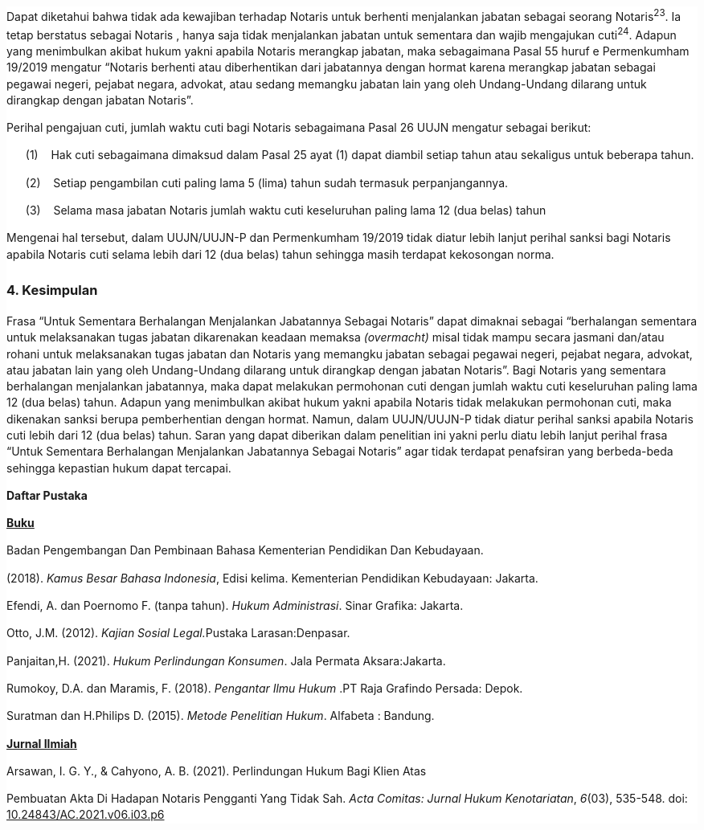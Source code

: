 <p><span class="font6">Dapat diketahui bahwa tidak ada kewajiban terhadap Notaris untuk berhenti menjalankan jabatan sebagai seorang Notaris<sup>23</sup>. Ia tetap berstatus sebagai Notaris , hanya saja tidak menjalankan jabatan untuk sementara dan wajib mengajukan cuti<sup>24</sup>. Adapun yang menimbulkan akibat hukum yakni apabila Notaris merangkap jabatan, maka sebagaimana Pasal 55 huruf e Permenkumham 19/2019 mengatur “Notaris berhenti atau diberhentikan dari jabatannya dengan hormat karena merangkap jabatan sebagai pegawai negeri, pejabat negara, advokat, atau sedang memangku jabatan lain yang oleh Undang-Undang dilarang untuk dirangkap dengan jabatan Notaris”.</span></p>
<p><span class="font6">Perihal pengajuan cuti, jumlah waktu cuti bagi Notaris sebagaimana Pasal 26 UUJN mengatur sebagai berikut:</span></p>
<ul style="list-style:none;"><li>
<p><span class="font6">(1) &nbsp;&nbsp;&nbsp;Hak cuti sebagaimana dimaksud dalam Pasal 25 ayat (1) dapat diambil setiap tahun atau sekaligus untuk beberapa tahun.</span></p></li>
<li>
<p><span class="font6">(2) &nbsp;&nbsp;&nbsp;Setiap pengambilan cuti paling lama 5 (lima) tahun sudah termasuk perpanjangannya.</span></p></li>
<li>
<p><span class="font6">(3) &nbsp;&nbsp;&nbsp;Selama masa jabatan Notaris jumlah waktu cuti keseluruhan paling lama 12 (dua belas) tahun</span></p></li></ul>
<p><span class="font6">Mengenai hal tersebut, dalam UUJN/UUJN-P dan Permenkumham 19/2019 tidak diatur lebih lanjut perihal sanksi bagi Notaris apabila Notaris cuti selama lebih dari 12 (dua belas) tahun sehingga masih terdapat kekosongan norma.</span></p>
<h3><a name="bookmark14"></a><span class="font6"><a name="bookmark15"></a>4. </span><span class="font6" style="font-weight:bold;">Kesimpulan</span></h3>
<p><span class="font6">Frasa “Untuk Sementara Berhalangan Menjalankan Jabatannya Sebagai Notaris” dapat dimaknai sebagai “berhalangan sementara untuk melaksanakan tugas jabatan dikarenakan keadaan memaksa </span><span class="font6" style="font-style:italic;">(overmacht)</span><span class="font6"> misal tidak mampu secara jasmani dan/atau rohani untuk melaksanakan tugas jabatan dan Notaris yang memangku jabatan sebagai pegawai negeri, pejabat negara, advokat, atau jabatan lain yang oleh Undang-Undang dilarang untuk dirangkap dengan jabatan Notaris”. Bagi Notaris yang sementara berhalangan menjalankan jabatannya, maka dapat melakukan permohonan cuti dengan jumlah waktu cuti keseluruhan paling lama 12 (dua belas) tahun. Adapun yang menimbulkan akibat hukum yakni apabila Notaris tidak melakukan permohonan cuti, maka dikenakan sanksi berupa pemberhentian dengan hormat. Namun, dalam UUJN/UUJN-P tidak diatur perihal sanksi apabila Notaris cuti lebih dari 12 (dua belas) tahun. Saran yang dapat diberikan dalam penelitian ini yakni perlu diatu lebih lanjut perihal frasa “Untuk Sementara Berhalangan Menjalankan Jabatannya Sebagai Notaris” agar tidak terdapat penafsiran yang berbeda-beda sehingga kepastian hukum dapat tercapai.</span></p>
<p><span class="font6" style="font-weight:bold;">Daftar Pustaka</span></p>
<p><span class="font5" style="font-weight:bold;text-decoration:underline;">Buku</span></p>
<p><span class="font6">Badan Pengembangan Dan Pembinaan Bahasa Kementerian Pendidikan Dan Kebudayaan.</span></p>
<p><span class="font6">(2018). </span><span class="font6" style="font-style:italic;">Kamus Besar Bahasa Indonesia</span><span class="font6">, Edisi kelima. Kementerian Pendidikan Kebudayaan: Jakarta.</span></p>
<p><span class="font6">Efendi, A. dan Poernomo F. (tanpa tahun). </span><span class="font6" style="font-style:italic;">Hukum Administrasi</span><span class="font6">. Sinar Grafika: Jakarta.</span></p>
<p><span class="font6">Otto, J.M. (2012). </span><span class="font6" style="font-style:italic;">Kajian Sosial Legal.</span><span class="font6">Pustaka Larasan:Denpasar.</span></p>
<p><span class="font6">Panjaitan,H. (2021). </span><span class="font6" style="font-style:italic;">Hukum Perlindungan Konsumen</span><span class="font6">. Jala Permata Aksara:Jakarta.</span></p>
<p><span class="font6">Rumokoy, D.A. dan Maramis, F. (2018). </span><span class="font6" style="font-style:italic;">Pengantar Ilmu Hukum</span><span class="font6"> .PT Raja Grafindo Persada: Depok.</span></p>
<p><span class="font6">Suratman dan H.Philips D. (2015). </span><span class="font6" style="font-style:italic;">Metode Penelitian Hukum</span><span class="font6">. Alfabeta : Bandung.</span></p>
<p><span class="font5" style="font-weight:bold;text-decoration:underline;">Jurnal Ilmiah</span></p>
<p><span class="font6">Arsawan, I. G. Y., &amp;&nbsp;Cahyono, A. B. (2021). Perlindungan Hukum Bagi Klien Atas</span></p>
<p><span class="font6">Pembuatan Akta Di Hadapan Notaris Pengganti Yang Tidak Sah. </span><span class="font6" style="font-style:italic;">Acta Comitas: Jurnal Hukum Kenotariatan</span><span class="font6">, </span><span class="font6" style="font-style:italic;">6</span><span class="font6">(03), 535-548. doi: </span><span class="font6" style="text-decoration:underline;">10.24843/AC.2021.v06.i03.p6</span></p>